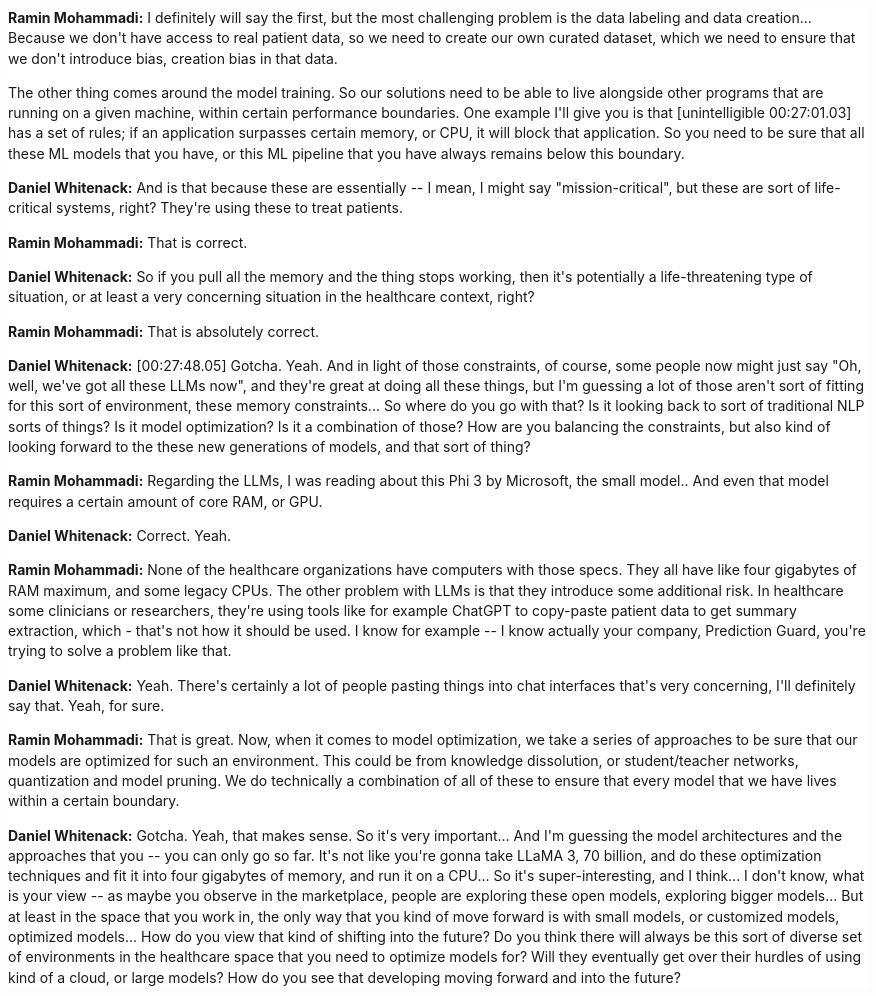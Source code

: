 **Ramin Mohammadi:** I definitely will say the first, but the most challenging problem is the data labeling and data creation... Because we don't have access to real patient data, so we need to create our own curated dataset, which we need to ensure that we don't introduce bias, creation bias in that data.

The other thing comes around the model training. So our solutions need to be able to live alongside other programs that are running on a given machine, within certain performance boundaries. One example I'll give you is that \[unintelligible 00:27:01.03\] has a set of rules; if an application surpasses certain memory, or CPU, it will block that application. So you need to be sure that all these ML models that you have, or this ML pipeline that you have always remains below this boundary.

**Daniel Whitenack:** And is that because these are essentially -- I mean, I might say "mission-critical", but these are sort of life-critical systems, right? They're using these to treat patients.

**Ramin Mohammadi:** That is correct.

**Daniel Whitenack:** So if you pull all the memory and the thing stops working, then it's potentially a life-threatening type of situation, or at least a very concerning situation in the healthcare context, right?

**Ramin Mohammadi:** That is absolutely correct.

**Daniel Whitenack:** \[00:27:48.05\] Gotcha. Yeah. And in light of those constraints, of course, some people now might just say "Oh, well, we've got all these LLMs now", and they're great at doing all these things, but I'm guessing a lot of those aren't sort of fitting for this sort of environment, these memory constraints... So where do you go with that? Is it looking back to sort of traditional NLP sorts of things? Is it model optimization? Is it a combination of those? How are you balancing the constraints, but also kind of looking forward to the these new generations of models, and that sort of thing?

**Ramin Mohammadi:** Regarding the LLMs, I was reading about this Phi 3 by Microsoft, the small model.. And even that model requires a certain amount of core RAM, or GPU.

**Daniel Whitenack:** Correct. Yeah.

**Ramin Mohammadi:** None of the healthcare organizations have computers with those specs. They all have like four gigabytes of RAM maximum, and some legacy CPUs. The other problem with LLMs is that they introduce some additional risk. In healthcare some clinicians or researchers, they're using tools like for example ChatGPT to copy-paste patient data to get summary extraction, which - that's not how it should be used. I know for example -- I know actually your company, Prediction Guard, you're trying to solve a problem like that.

**Daniel Whitenack:** Yeah. There's certainly a lot of people pasting things into chat interfaces that's very concerning, I'll definitely say that. Yeah, for sure.

**Ramin Mohammadi:** That is great. Now, when it comes to model optimization, we take a series of approaches to be sure that our models are optimized for such an environment. This could be from knowledge dissolution, or student/teacher networks, quantization and model pruning. We do technically a combination of all of these to ensure that every model that we have lives within a certain boundary.

**Daniel Whitenack:** Gotcha. Yeah, that makes sense. So it's very important... And I'm guessing the model architectures and the approaches that you -- you can only go so far. It's not like you're gonna take LLaMA 3, 70 billion, and do these optimization techniques and fit it into four gigabytes of memory, and run it on a CPU... So it's super-interesting, and I think... I don't know, what is your view -- as maybe you observe in the marketplace, people are exploring these open models, exploring bigger models... But at least in the space that you work in, the only way that you kind of move forward is with small models, or customized models, optimized models... How do you view that kind of shifting into the future? Do you think there will always be this sort of diverse set of environments in the healthcare space that you need to optimize models for? Will they eventually get over their hurdles of using kind of a cloud, or large models? How do you see that developing moving forward and into the future?
